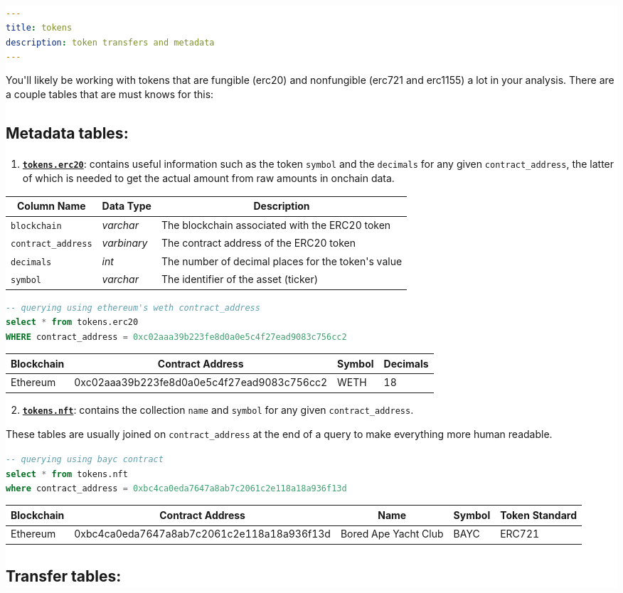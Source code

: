 ```yaml
---
title: tokens
description: token transfers and metadata
---
```


You'll likely be working with tokens that are fungible (erc20) and nonfungible (erc721 and erc1155) a lot in your analysis. There are a couple tables that are must knows for this:

## Metadata tables:

1. [**`tokens.erc20`**](https://spellbook-docs.dune.com/#!/model/model.spellbook.tokens_erc20): contains useful information such as the token `symbol` and the `decimals` for any given `contract_address`, the latter of which is needed to get the actual amount from raw amounts in onchain data.

| Column Name       | Data Type   | Description                                            |
|-------------------|-------------|--------------------------------------------------------|
| `blockchain`      | _varchar_   | The blockchain associated with the ERC20 token         |
| `contract_address`| _varbinary_ | The contract address of the ERC20 token                |
| `decimals`        | _int_       | The number of decimal places for the token's value     |
| `symbol`          | _varchar_   | The identifier of the asset (ticker)                   |


```sql
-- querying using ethereum's weth contract_address
select * from tokens.erc20
WHERE contract_address = 0xc02aaa39b223fe8d0a0e5c4f27ead9083c756cc2
```

| Blockchain | Contract Address                           | Symbol | Decimals |
|------------|-------------------------------------------|--------|---------- |
| Ethereum   | 0xc02aaa39b223fe8d0a0e5c4f27ead9083c756cc2 | WETH   | 18       |

2. [**`tokens.nft`**](https://spellbook-docs.dune.com/#!/model/model.spellbook.tokens_nft): contains the collection `name` and `symbol` for any given `contract_address`.

These tables are usually joined on `contract_address` at the end of a query to make everything more human readable.

```sql
-- querying using bayc contract
select * from tokens.nft
where contract_address = 0xbc4ca0eda7647a8ab7c2061c2e118a18a936f13d
```

| Blockchain | Contract Address                           | Name                | Symbol | Token Standard |
|------------|-------------------------------------------|---------------------|--------|---------------- |
| Ethereum   | 0xbc4ca0eda7647a8ab7c2061c2e118a18a936f13d | Bored Ape Yacht Club | BAYC   | ERC721        |

## Transfer tables:
